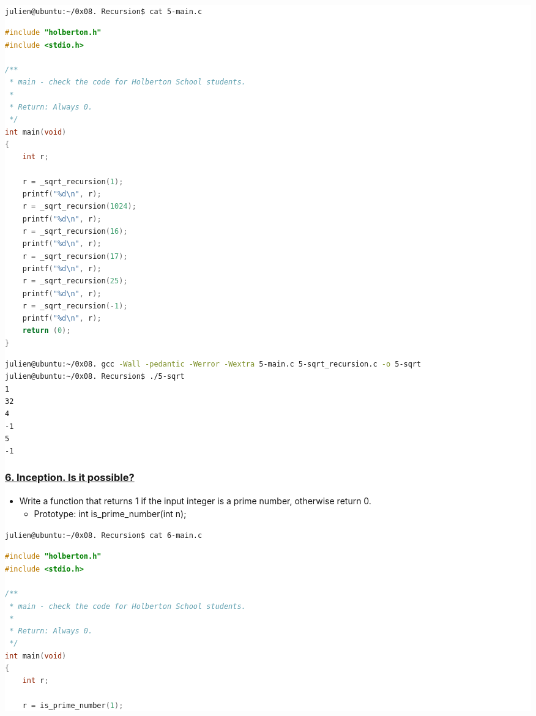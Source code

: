 ```sh
julien@ubuntu:~/0x08. Recursion$ cat 5-main.c
```

```c
#include "holberton.h"
#include <stdio.h>

/**
 * main - check the code for Holberton School students.
 *
 * Return: Always 0.
 */
int main(void)
{
    int r;

    r = _sqrt_recursion(1);
    printf("%d\n", r);
    r = _sqrt_recursion(1024);
    printf("%d\n", r);
    r = _sqrt_recursion(16);
    printf("%d\n", r);
    r = _sqrt_recursion(17);
    printf("%d\n", r);
    r = _sqrt_recursion(25);
    printf("%d\n", r);
    r = _sqrt_recursion(-1);
    printf("%d\n", r);
    return (0);
}
```

```sh
julien@ubuntu:~/0x08. gcc -Wall -pedantic -Werror -Wextra 5-main.c 5-sqrt_recursion.c -o 5-sqrt
julien@ubuntu:~/0x08. Recursion$ ./5-sqrt
1
32
4
-1
5
-1
```

### [6. Inception. Is it possible?](./6-is_prime_number.c)

- Write a function that returns 1 if the input integer is a prime number, otherwise return 0.
  - Prototype: int is_prime_number(int n);

```sh
julien@ubuntu:~/0x08. Recursion$ cat 6-main.c
```

```c
#include "holberton.h"
#include <stdio.h>

/**
 * main - check the code for Holberton School students.
 *
 * Return: Always 0.
 */
int main(void)
{
    int r;

    r = is_prime_number(1);
```